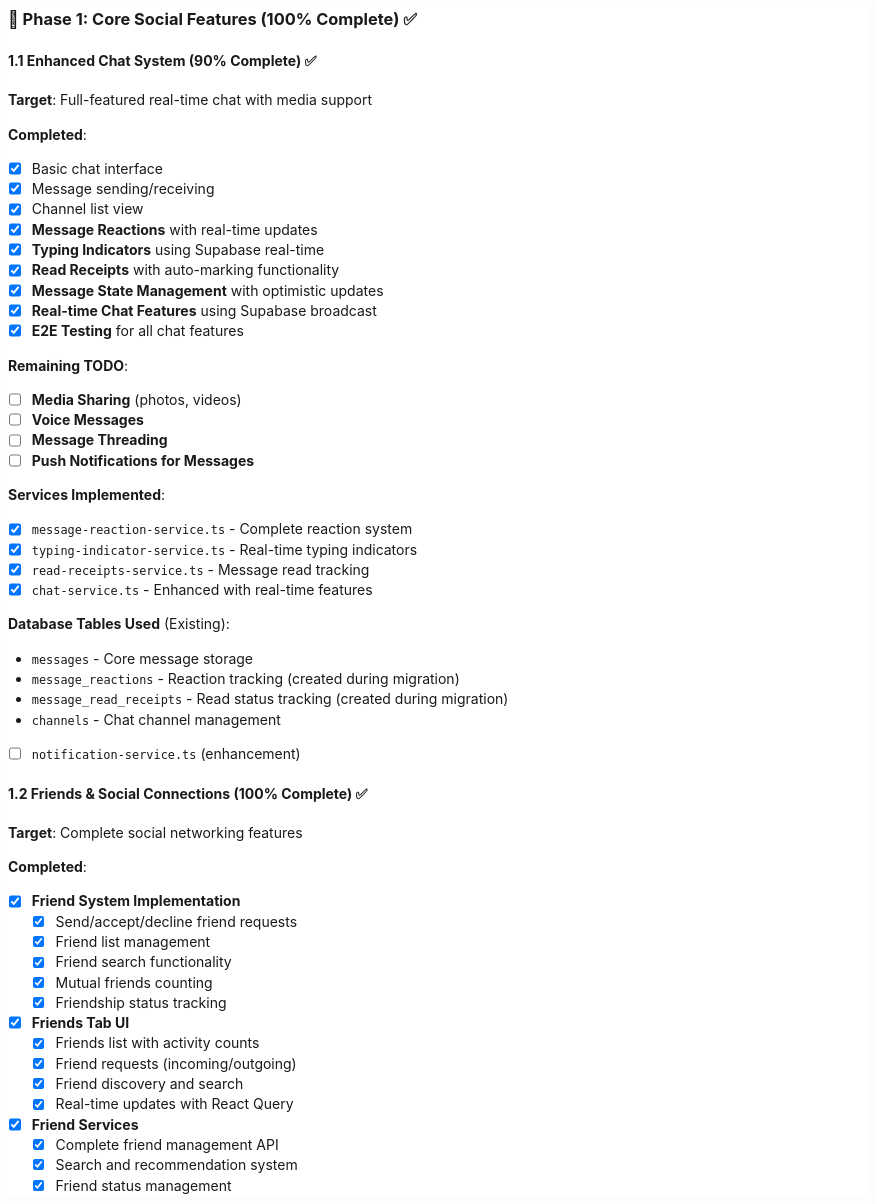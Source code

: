 ### 🔄 Phase 1: Core Social Features (100% Complete) ✅

#### 1.1 Enhanced Chat System (90% Complete) ✅
**Target**: Full-featured real-time chat with media support

**Completed**:
- [x] Basic chat interface
- [x] Message sending/receiving
- [x] Channel list view
- [x] **Message Reactions** with real-time updates
- [x] **Typing Indicators** using Supabase real-time
- [x] **Read Receipts** with auto-marking functionality
- [x] **Message State Management** with optimistic updates
- [x] **Real-time Chat Features** using Supabase broadcast
- [x] **E2E Testing** for all chat features

**Remaining TODO**:
- [ ] **Media Sharing** (photos, videos)
- [ ] **Voice Messages**
- [ ] **Message Threading**
- [ ] **Push Notifications for Messages**

**Services Implemented**:
- [x] `message-reaction-service.ts` - Complete reaction system
- [x] `typing-indicator-service.ts` - Real-time typing indicators
- [x] `read-receipts-service.ts` - Message read tracking
- [x] `chat-service.ts` - Enhanced with real-time features

**Database Tables Used** (Existing):
- `messages` - Core message storage
- `message_reactions` - Reaction tracking (created during migration)
- `message_read_receipts` - Read status tracking (created during migration)
- `channels` - Chat channel management
- [ ] `notification-service.ts` (enhancement)

#### 1.2 Friends & Social Connections (100% Complete) ✅
**Target**: Complete social networking features

**Completed**:
- [x] **Friend System Implementation**
  - [x] Send/accept/decline friend requests
  - [x] Friend list management
  - [x] Friend search functionality
  - [x] Mutual friends counting
  - [x] Friendship status tracking
- [x] **Friends Tab UI**
  - [x] Friends list with activity counts
  - [x] Friend requests (incoming/outgoing)
  - [x] Friend discovery and search 
  - [x] Real-time updates with React Query
- [x] **Friend Services**
  - [x] Complete friend management API
  - [x] Search and recommendation system
  - [x] Friend status management
